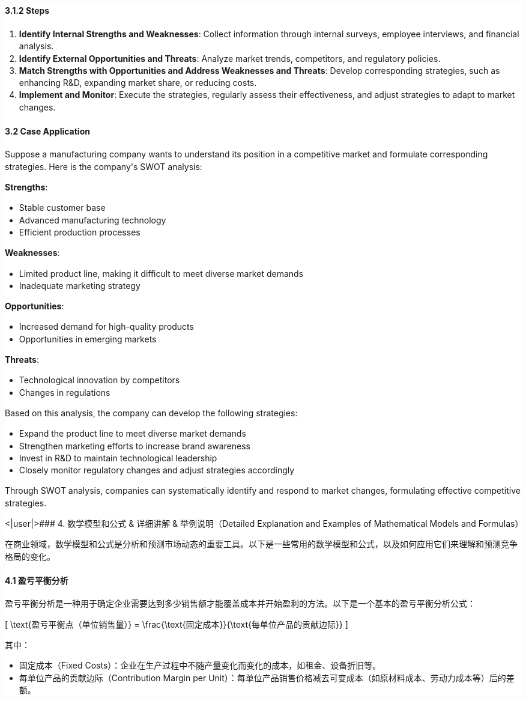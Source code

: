 #### 3.1.2 Steps

1. **Identify Internal Strengths and Weaknesses**: Collect information through internal surveys, employee interviews, and financial analysis.
2. **Identify External Opportunities and Threats**: Analyze market trends, competitors, and regulatory policies.
3. **Match Strengths with Opportunities and Address Weaknesses and Threats**: Develop corresponding strategies, such as enhancing R&D, expanding market share, or reducing costs.
4. **Implement and Monitor**: Execute the strategies, regularly assess their effectiveness, and adjust strategies to adapt to market changes.

#### 3.2 Case Application

Suppose a manufacturing company wants to understand its position in a competitive market and formulate corresponding strategies. Here is the company's SWOT analysis:

**Strengths**:
- Stable customer base
- Advanced manufacturing technology
- Efficient production processes

**Weaknesses**:
- Limited product line, making it difficult to meet diverse market demands
- Inadequate marketing strategy

**Opportunities**:
- Increased demand for high-quality products
- Opportunities in emerging markets

**Threats**:
- Technological innovation by competitors
- Changes in regulations

Based on this analysis, the company can develop the following strategies:
- Expand the product line to meet diverse market demands
- Strengthen marketing efforts to increase brand awareness
- Invest in R&D to maintain technological leadership
- Closely monitor regulatory changes and adjust strategies accordingly

Through SWOT analysis, companies can systematically identify and respond to market changes, formulating effective competitive strategies.

<|user|>### 4. 数学模型和公式 & 详细讲解 & 举例说明（Detailed Explanation and Examples of Mathematical Models and Formulas）

在商业领域，数学模型和公式是分析和预测市场动态的重要工具。以下是一些常用的数学模型和公式，以及如何应用它们来理解和预测竞争格局的变化。

#### 4.1 盈亏平衡分析

盈亏平衡分析是一种用于确定企业需要达到多少销售额才能覆盖成本并开始盈利的方法。以下是一个基本的盈亏平衡分析公式：

\[ \text{盈亏平衡点（单位销售量）} = \frac{\text{固定成本}}{\text{每单位产品的贡献边际}} \]

其中：
- 固定成本（Fixed Costs）：企业在生产过程中不随产量变化而变化的成本，如租金、设备折旧等。
- 每单位产品的贡献边际（Contribution Margin per Unit）：每单位产品销售价格减去可变成本（如原材料成本、劳动力成本等）后的差额。
